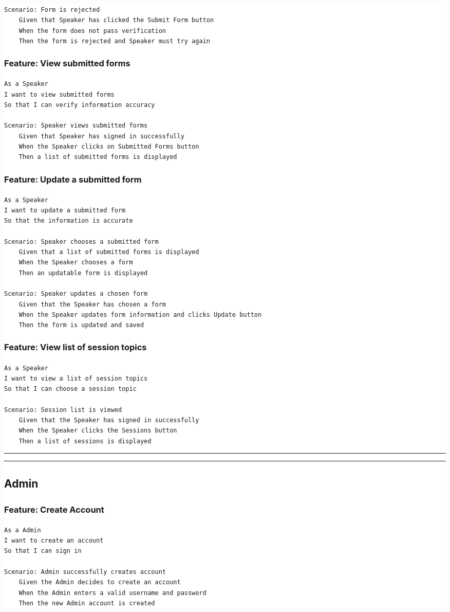     Scenario: Form is rejected
	    Given that Speaker has clicked the Submit Form button
	    When the form does not pass verification
	    Then the form is rejected and Speaker must try again

### **Feature:** View submitted forms
	As a Speaker
	I want to view submitted forms
	So that I can verify information accuracy

    Scenario: Speaker views submitted forms
	    Given that Speaker has signed in successfully
	    When the Speaker clicks on Submitted Forms button
	    Then a list of submitted forms is displayed

### **Feature:** Update a submitted form
	As a Speaker
	I want to update a submitted form
	So that the information is accurate

    Scenario: Speaker chooses a submitted form
	    Given that a list of submitted forms is displayed
	    When the Speaker chooses a form
	    Then an updatable form is displayed

    Scenario: Speaker updates a chosen form
	    Given that the Speaker has chosen a form
	    When the Speaker updates form information and clicks Update button
	    Then the form is updated and saved

### **Feature:** View list of session topics
	As a Speaker
	I want to view a list of session topics
	So that I can choose a session topic

    Scenario: Session list is viewed
	    Given that the Speaker has signed in successfully
	    When the Speaker clicks the Sessions button
	    Then a list of sessions is displayed

---
---

## **Admin**
### **Feature:** Create Account
	As a Admin
	I want to create an account
	So that I can sign in

	Scenario: Admin successfully creates account
		Given the Admin decides to create an account
		When the Admin enters a valid username and password
		Then the new Admin account is created
